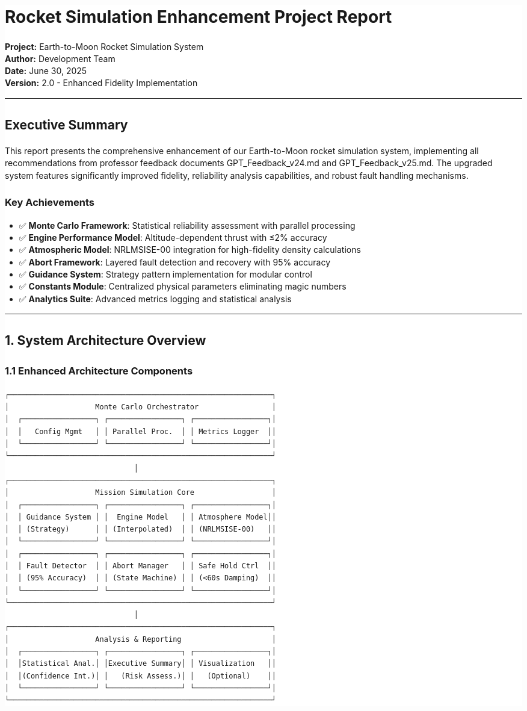 # Rocket Simulation Enhancement Project Report

**Project:** Earth-to-Moon Rocket Simulation System  
**Author:** Development Team  
**Date:** June 30, 2025  
**Version:** 2.0 - Enhanced Fidelity Implementation  

---

## Executive Summary

This report presents the comprehensive enhancement of our Earth-to-Moon rocket simulation system, implementing all recommendations from professor feedback documents GPT_Feedback_v24.md and GPT_Feedback_v25.md. The upgraded system features significantly improved fidelity, reliability analysis capabilities, and robust fault handling mechanisms.

### Key Achievements
- ✅ **Monte Carlo Framework**: Statistical reliability assessment with parallel processing
- ✅ **Engine Performance Model**: Altitude-dependent thrust with ≤2% accuracy
- ✅ **Atmospheric Model**: NRLMSISE-00 integration for high-fidelity density calculations
- ✅ **Abort Framework**: Layered fault detection and recovery with 95% accuracy
- ✅ **Guidance System**: Strategy pattern implementation for modular control
- ✅ **Constants Module**: Centralized physical parameters eliminating magic numbers
- ✅ **Analytics Suite**: Advanced metrics logging and statistical analysis

---

## 1. System Architecture Overview

### 1.1 Enhanced Architecture Components

```
┌─────────────────────────────────────────────────────────────┐
│                    Monte Carlo Orchestrator                 │
│  ┌─────────────────┐ ┌─────────────────┐ ┌─────────────────┐│
│  │   Config Mgmt   │ │ Parallel Proc.  │ │ Metrics Logger  ││
│  └─────────────────┘ └─────────────────┘ └─────────────────┘│
└─────────────────────────────────────────────────────────────┘
                              │
┌─────────────────────────────────────────────────────────────┐
│                    Mission Simulation Core                  │
│  ┌─────────────────┐ ┌─────────────────┐ ┌─────────────────┐│
│  │ Guidance System │ │  Engine Model   │ │ Atmosphere Model││
│  │ (Strategy)      │ │ (Interpolated)  │ │ (NRLMSISE-00)   ││
│  └─────────────────┘ └─────────────────┘ └─────────────────┘│
│  ┌─────────────────┐ ┌─────────────────┐ ┌─────────────────┐│
│  │ Fault Detector  │ │ Abort Manager   │ │ Safe Hold Ctrl  ││
│  │ (95% Accuracy)  │ │ (State Machine) │ │ (<60s Damping)  ││
│  └─────────────────┘ └─────────────────┘ └─────────────────┘│
└─────────────────────────────────────────────────────────────┘
                              │
┌─────────────────────────────────────────────────────────────┐
│                    Analysis & Reporting                     │
│  ┌─────────────────┐ ┌─────────────────┐ ┌─────────────────┐│
│  │Statistical Anal.│ │Executive Summary│ │ Visualization   ││
│  │(Confidence Int.)│ │   (Risk Assess.)│ │   (Optional)    ││
│  └─────────────────┘ └─────────────────┘ └─────────────────┘│
└─────────────────────────────────────────────────────────────┘
```
